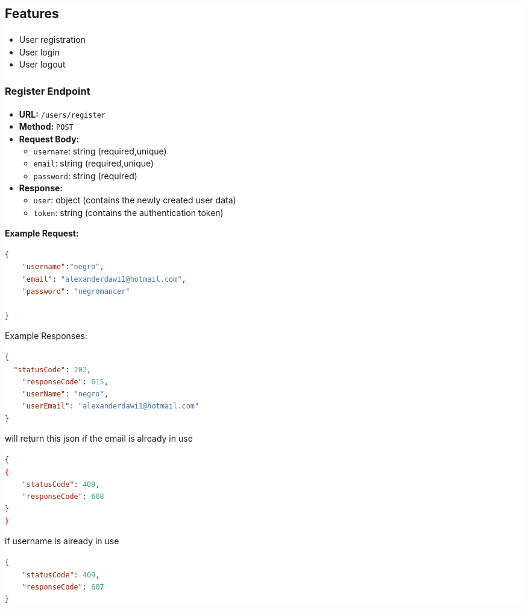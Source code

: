 ## Features

- User registration
- User login
- User logout

### Register Endpoint

- **URL:** `/users/register`
- **Method:** `POST`
- **Request Body:**
  - `username`: string (required,unique)
  - `email`: string (required,unique)
  - `password`: string (required)
- **Response:**
  - `user`: object (contains the newly created user data)
  - `token`: string (contains the authentication token)

**Example Request:**
```json
{
	"username":"negro",
	"email": "alexanderdawi1@hotmail.com",
	"password": "negromancer"
	
}
```

Example Responses:
```json
{
  "statusCode": 202,
	"responseCode": 615,
	"userName": "negro",
	"userEmail": "alexanderdawi1@hotmail.com"
}
```
will return this json if the email is already in use
```json
{
{
	"statusCode": 409,
	"responseCode": 608
}
}
```
if username is already in use
```json
{
	"statusCode": 409,
	"responseCode": 607
}
```
